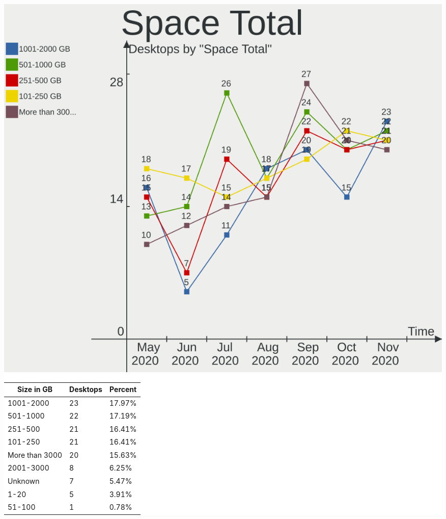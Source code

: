![Space Total](./images/line_chart/drive_space_total.svg)

| Size in GB     | Desktops | Percent |
|----------------|----------|---------|
| 1001-2000      | 23       | 17.97%  |
| 501-1000       | 22       | 17.19%  |
| 251-500        | 21       | 16.41%  |
| 101-250        | 21       | 16.41%  |
| More than 3000 | 20       | 15.63%  |
| 2001-3000      | 8        | 6.25%   |
| Unknown        | 7        | 5.47%   |
| 1-20           | 5        | 3.91%   |
| 51-100         | 1        | 0.78%   |
